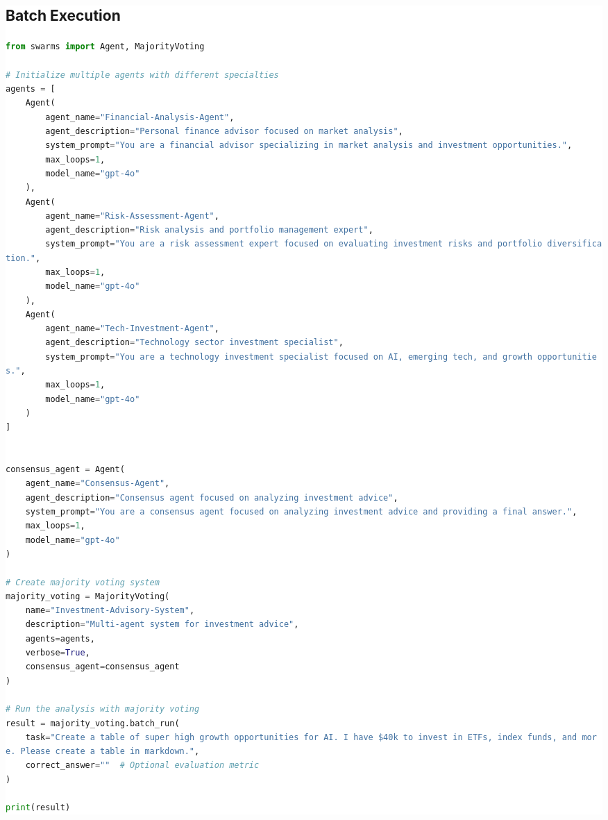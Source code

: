 ## Batch Execution

```python
from swarms import Agent, MajorityVoting

# Initialize multiple agents with different specialties
agents = [
    Agent(
        agent_name="Financial-Analysis-Agent",
        agent_description="Personal finance advisor focused on market analysis",
        system_prompt="You are a financial advisor specializing in market analysis and investment opportunities.",
        max_loops=1,
        model_name="gpt-4o"
    ),
    Agent(
        agent_name="Risk-Assessment-Agent", 
        agent_description="Risk analysis and portfolio management expert",
        system_prompt="You are a risk assessment expert focused on evaluating investment risks and portfolio diversification.",
        max_loops=1,
        model_name="gpt-4o"
    ),
    Agent(
        agent_name="Tech-Investment-Agent",
        agent_description="Technology sector investment specialist",
        system_prompt="You are a technology investment specialist focused on AI, emerging tech, and growth opportunities.",
        max_loops=1,
        model_name="gpt-4o"
    )
]


consensus_agent = Agent(
    agent_name="Consensus-Agent",
    agent_description="Consensus agent focused on analyzing investment advice",
    system_prompt="You are a consensus agent focused on analyzing investment advice and providing a final answer.",
    max_loops=1,
    model_name="gpt-4o"
)

# Create majority voting system
majority_voting = MajorityVoting(
    name="Investment-Advisory-System",
    description="Multi-agent system for investment advice",
    agents=agents,
    verbose=True,
    consensus_agent=consensus_agent
)

# Run the analysis with majority voting
result = majority_voting.batch_run(
    task="Create a table of super high growth opportunities for AI. I have $40k to invest in ETFs, index funds, and more. Please create a table in markdown.",
    correct_answer=""  # Optional evaluation metric
)

print(result)


```